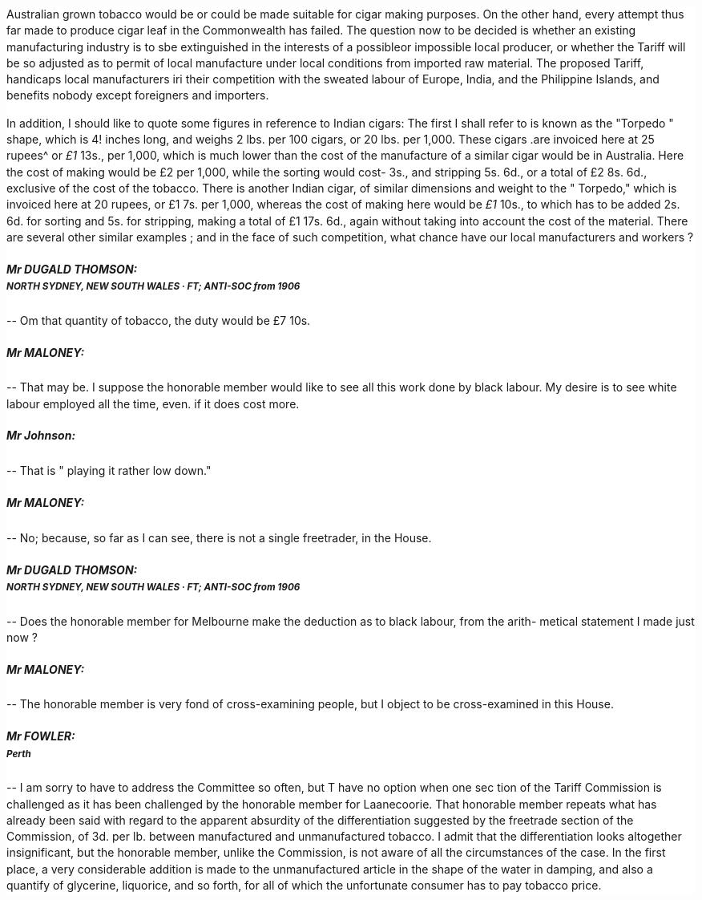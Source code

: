 Australian grown tobacco would be or could be made suitable for cigar making purposes. On the other hand, every attempt thus far made to produce cigar leaf in the Commonwealth has failed. The question now to be decided is whether an existing manufacturing industry is to sbe extinguished in the interests of a possibleor impossible local producer, or whether the Tariff will be so adjusted as to permit of local manufacture under local conditions from imported raw material. The proposed Tariff, handicaps local manufacturers iri their competition with the sweated labour of Europe, India, and the Philippine Islands, and benefits nobody except foreigners and importers. 

In addition, I should like to quote some figures in reference to Indian cigars: The first I shall refer to is known as the "Torpedo " shape, which is  4!  inches long, and weighs  2  lbs. per  100  cigars, or  20  lbs. per  1,000.  These cigars .are invoiced here at  25  rupees^ or  *£1*  13s.,  per  1,000,  which is much lower than the cost of the manufacture of a similar cigar would be in Australia. Here the cost of making would be  £2  per  1,000,  while the sorting would cost-  3s.,  and stripping  5s.  6d., or a total of  £2 8s.  6d., exclusive of the cost of the tobacco. There is another Indian cigar, of similar dimensions and weight to the " Torpedo," which is invoiced here at  20  rupees, or  £1 7s.  per  1,000,  whereas the cost of making here would be  *£1*  10s.,  to which has to be added  2s.  6d. for sorting and  5s.  for stripping, making a total  of  £1 17s.  6d., again without taking into account the cost of the material. There are several other similar examples ; and in the face of such competition, what chance have our local manufacturers and workers ? 

##### Mr DUGALD THOMSON:<br><small class="text-muted">NORTH SYDNEY, NEW SOUTH WALES &middot; FT; ANTI-SOC from 1906</small>

--  Om that quantity of tobacco, the duty would be  £7 10s. 

##### Mr MALONEY:

-- That may be. I suppose the honorable member would like to see all this work done by black labour. My desire is to see white labour employed all the time, even. if it does cost more. 

##### Mr Johnson:

--  That is " playing it rather low down." 

##### Mr MALONEY:

-- No; because, so far as I can see, there is not a single freetrader, in the House. 

##### Mr DUGALD THOMSON:<br><small class="text-muted">NORTH SYDNEY, NEW SOUTH WALES &middot; FT; ANTI-SOC from 1906</small>

--  Does the honorable member for Melbourne make the deduction as to black labour, from the arith- metical statement I made just now ? 

##### Mr MALONEY:

-- The honorable member is very fond of cross-examining people, but I object to be cross-examined in this House. 

##### Mr FOWLER:<br><small class="text-muted">Perth</small>

-- I am sorry to have to address the Committee so often, but T have no option when one sec tion of the Tariff Commission is challenged as it has been challenged by the honorable member for Laanecoorie. That honorable member repeats what has already been said with regard to the apparent absurdity of the differentiation suggested by the freetrade section of the Commission, of 3d. per lb. between manufactured and unmanufactured tobacco. I admit that the differentiation looks altogether insignificant, but the honorable member, unlike the Commission, is not aware of all the circumstances of the case. In the first place, a very considerable addition is made to the unmanufactured article in the shape of the water in damping, and also a quantify of glycerine, liquorice, and so forth, for all of which the unfortunate consumer has to pay tobacco price. 

